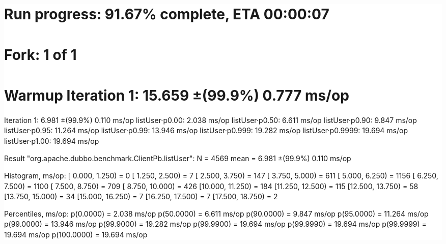 # Run progress: 91.67% complete, ETA 00:00:07
# Fork: 1 of 1
# Warmup Iteration   1: 15.659 ±(99.9%) 0.777 ms/op
Iteration   1: 6.981 ±(99.9%) 0.110 ms/op
                 listUser·p0.00:   2.038 ms/op
                 listUser·p0.50:   6.611 ms/op
                 listUser·p0.90:   9.847 ms/op
                 listUser·p0.95:   11.264 ms/op
                 listUser·p0.99:   13.946 ms/op
                 listUser·p0.999:  19.282 ms/op
                 listUser·p0.9999: 19.694 ms/op
                 listUser·p1.00:   19.694 ms/op



Result "org.apache.dubbo.benchmark.ClientPb.listUser":
  N = 4569
  mean =      6.981 ±(99.9%) 0.110 ms/op

  Histogram, ms/op:
    [ 0.000,  1.250) = 0 
    [ 1.250,  2.500) = 7 
    [ 2.500,  3.750) = 147 
    [ 3.750,  5.000) = 611 
    [ 5.000,  6.250) = 1156 
    [ 6.250,  7.500) = 1100 
    [ 7.500,  8.750) = 709 
    [ 8.750, 10.000) = 426 
    [10.000, 11.250) = 184 
    [11.250, 12.500) = 115 
    [12.500, 13.750) = 58 
    [13.750, 15.000) = 34 
    [15.000, 16.250) = 7 
    [16.250, 17.500) = 7 
    [17.500, 18.750) = 2 

  Percentiles, ms/op:
      p(0.0000) =      2.038 ms/op
     p(50.0000) =      6.611 ms/op
     p(90.0000) =      9.847 ms/op
     p(95.0000) =     11.264 ms/op
     p(99.0000) =     13.946 ms/op
     p(99.9000) =     19.282 ms/op
     p(99.9900) =     19.694 ms/op
     p(99.9990) =     19.694 ms/op
     p(99.9999) =     19.694 ms/op
    p(100.0000) =     19.694 ms/op

